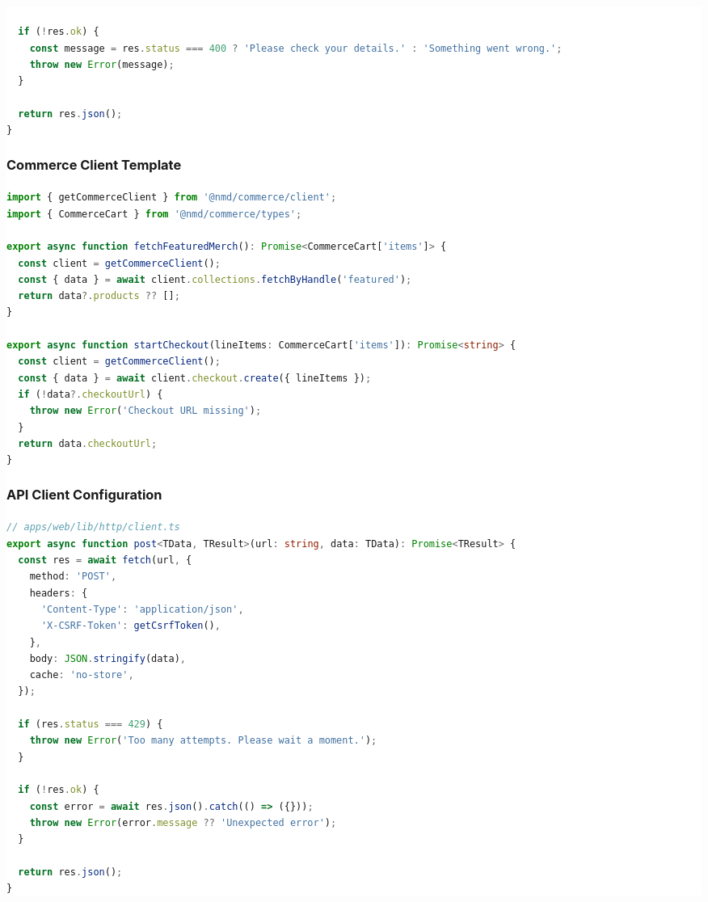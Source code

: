 ```ts

  if (!res.ok) {
    const message = res.status === 400 ? 'Please check your details.' : 'Something went wrong.';
    throw new Error(message);
  }

  return res.json();
}
```

### Commerce Client Template
```ts
import { getCommerceClient } from '@nmd/commerce/client';
import { CommerceCart } from '@nmd/commerce/types';

export async function fetchFeaturedMerch(): Promise<CommerceCart['items']> {
  const client = getCommerceClient();
  const { data } = await client.collections.fetchByHandle('featured');
  return data?.products ?? [];
}

export async function startCheckout(lineItems: CommerceCart['items']): Promise<string> {
  const client = getCommerceClient();
  const { data } = await client.checkout.create({ lineItems });
  if (!data?.checkoutUrl) {
    throw new Error('Checkout URL missing');
  }
  return data.checkoutUrl;
}
```

### API Client Configuration
```ts
// apps/web/lib/http/client.ts
export async function post<TData, TResult>(url: string, data: TData): Promise<TResult> {
  const res = await fetch(url, {
    method: 'POST',
    headers: {
      'Content-Type': 'application/json',
      'X-CSRF-Token': getCsrfToken(),
    },
    body: JSON.stringify(data),
    cache: 'no-store',
  });

  if (res.status === 429) {
    throw new Error('Too many attempts. Please wait a moment.');
  }

  if (!res.ok) {
    const error = await res.json().catch(() => ({}));
    throw new Error(error.message ?? 'Unexpected error');
  }

  return res.json();
}
```
